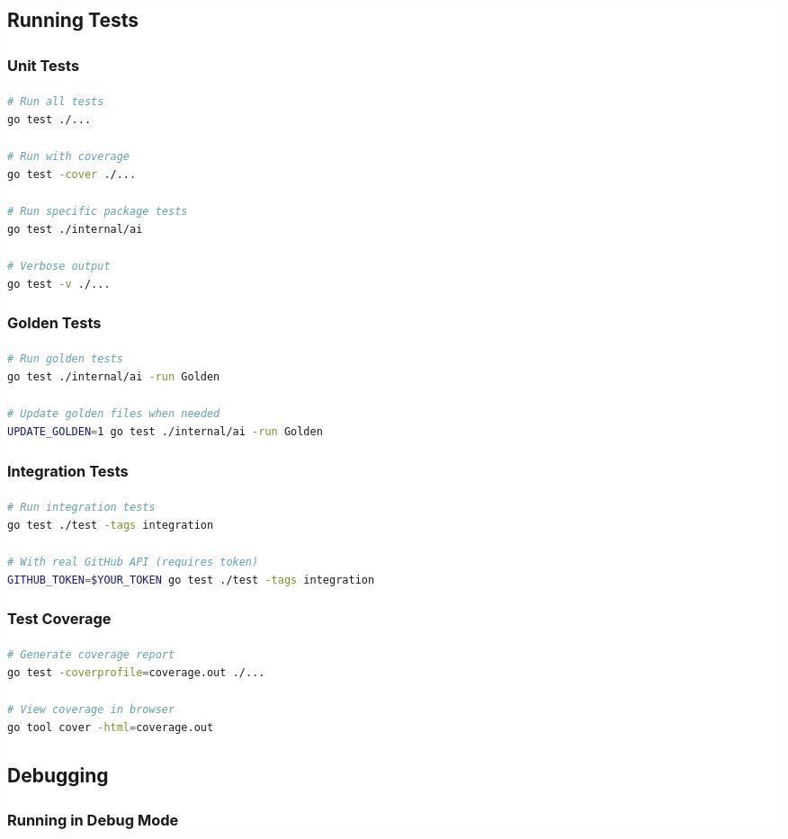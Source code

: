 ## Running Tests

### Unit Tests

```bash
# Run all tests
go test ./...

# Run with coverage
go test -cover ./...

# Run specific package tests
go test ./internal/ai

# Verbose output
go test -v ./...
```

### Golden Tests

```bash
# Run golden tests
go test ./internal/ai -run Golden

# Update golden files when needed
UPDATE_GOLDEN=1 go test ./internal/ai -run Golden
```

### Integration Tests

```bash
# Run integration tests
go test ./test -tags integration

# With real GitHub API (requires token)
GITHUB_TOKEN=$YOUR_TOKEN go test ./test -tags integration
```

### Test Coverage

```bash
# Generate coverage report
go test -coverprofile=coverage.out ./...

# View coverage in browser
go tool cover -html=coverage.out
```

## Debugging

### Running in Debug Mode
